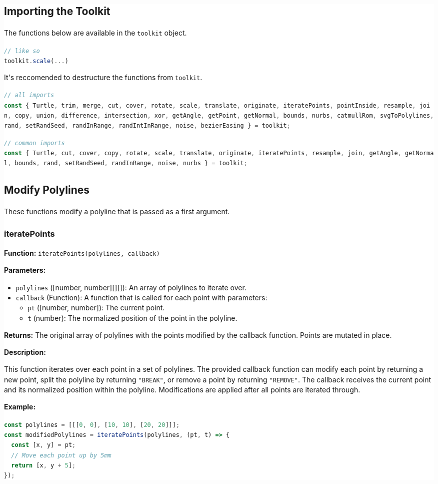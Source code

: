 ## Importing the Toolkit

The functions below are available in the `toolkit` object.

```js
// like so
toolkit.scale(...)
```

It's reccomended to destructure the functions from `toolkit`.

```js
// all imports
const { Turtle, trim, merge, cut, cover, rotate, scale, translate, originate, iteratePoints, pointInside, resample, join, copy, union, difference, intersection, xor, getAngle, getPoint, getNormal, bounds, nurbs, catmullRom, svgToPolylines, rand, setRandSeed, randInRange, randIntInRange, noise, bezierEasing } = toolkit;
```

```js
// common imports
const { Turtle, cut, cover, copy, rotate, scale, translate, originate, iteratePoints, resample, join, getAngle, getNormal, bounds, rand, setRandSeed, randInRange, noise, nurbs } = toolkit;
```

## Modify Polylines

These functions modify a polyline that is passed as a first argument.

### iteratePoints

**Function:** `iteratePoints(polylines, callback)`

**Parameters:**
  - `polylines` ([number, number][][]): An array of polylines to iterate over.
  - `callback` (Function): A function that is called for each point with parameters:
    - `pt` ([number, number]): The current point.
    - `t` (number): The normalized position of the point in the polyline.

**Returns:** 
The original array of polylines with the points modified by the callback function. 
Points are mutated in place.

**Description:**

This function iterates over each point in a set of polylines. 
The provided callback function can modify each point by returning a new point, 
split the polyline by returning `"BREAK"`, 
or remove a point by returning `"REMOVE"`. 
The callback receives the current point and its normalized position within the polyline. 
Modifications are applied after all points are iterated through.

**Example:**

```js
const polylines = [[[0, 0], [10, 10], [20, 20]]];
const modifiedPolylines = iteratePoints(polylines, (pt, t) => {
  const [x, y] = pt;
  // Move each point up by 5mm
  return [x, y + 5];
});
```
